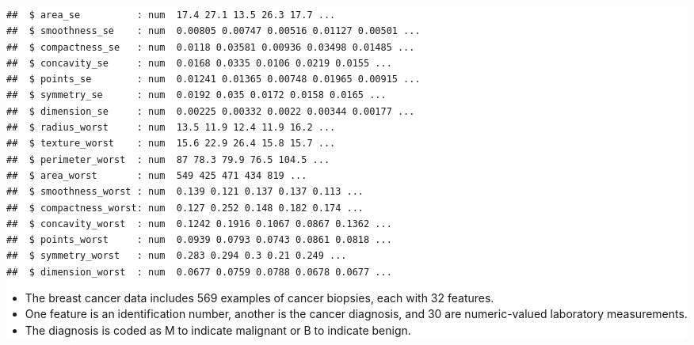     ##  $ area_se          : num  17.4 27.1 13.5 26.3 17.7 ...
    ##  $ smoothness_se    : num  0.00805 0.00747 0.00516 0.01127 0.00501 ...
    ##  $ compactness_se   : num  0.0118 0.03581 0.00936 0.03498 0.01485 ...
    ##  $ concavity_se     : num  0.0168 0.0335 0.0106 0.0219 0.0155 ...
    ##  $ points_se        : num  0.01241 0.01365 0.00748 0.01965 0.00915 ...
    ##  $ symmetry_se      : num  0.0192 0.035 0.0172 0.0158 0.0165 ...
    ##  $ dimension_se     : num  0.00225 0.00332 0.0022 0.00344 0.00177 ...
    ##  $ radius_worst     : num  13.5 11.9 12.4 11.9 16.2 ...
    ##  $ texture_worst    : num  15.6 22.9 26.4 15.8 15.7 ...
    ##  $ perimeter_worst  : num  87 78.3 79.9 76.5 104.5 ...
    ##  $ area_worst       : num  549 425 471 434 819 ...
    ##  $ smoothness_worst : num  0.139 0.121 0.137 0.137 0.113 ...
    ##  $ compactness_worst: num  0.127 0.252 0.148 0.182 0.174 ...
    ##  $ concavity_worst  : num  0.1242 0.1916 0.1067 0.0867 0.1362 ...
    ##  $ points_worst     : num  0.0939 0.0793 0.0743 0.0861 0.0818 ...
    ##  $ symmetry_worst   : num  0.283 0.294 0.3 0.21 0.249 ...
    ##  $ dimension_worst  : num  0.0677 0.0759 0.0788 0.0678 0.0677 ...

-   The breast cancer data includes 569 examples of cancer biopsies,
    each with 32 features.
-   One feature is an identification number, another is the cancer
    diagnosis, and 30 are numeric-valued laboratory measurements.
-   The diagnosis is coded as M to indicate malignant or B to
    indicate benign.
